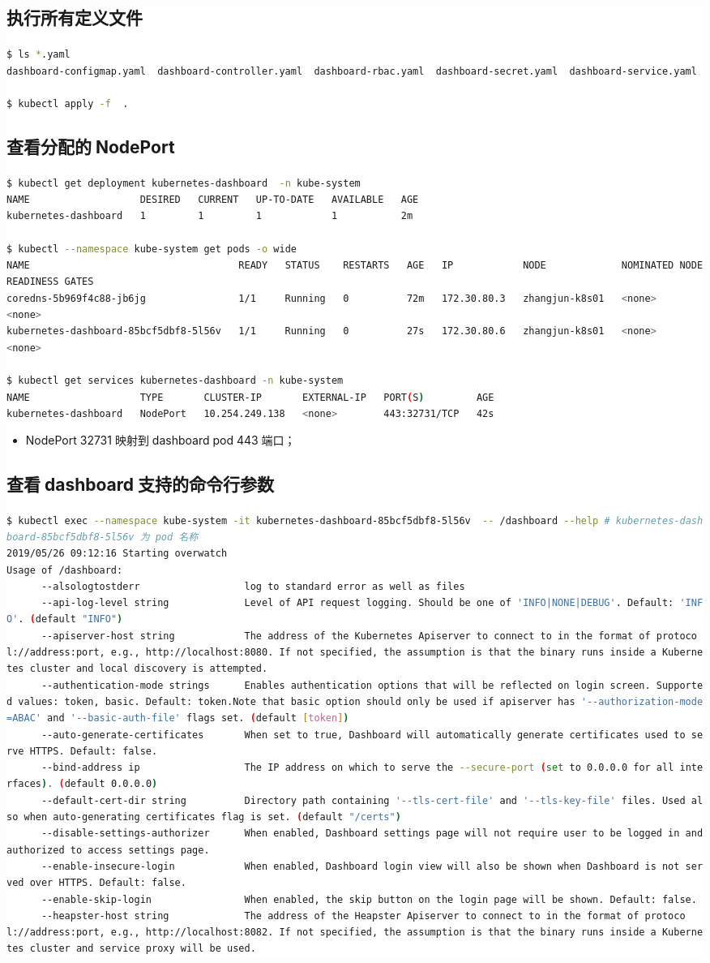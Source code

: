 ## 执行所有定义文件

``` bash
$ ls *.yaml
dashboard-configmap.yaml  dashboard-controller.yaml  dashboard-rbac.yaml  dashboard-secret.yaml  dashboard-service.yaml

$ kubectl apply -f  .
```

## 查看分配的 NodePort

``` bash
$ kubectl get deployment kubernetes-dashboard  -n kube-system
NAME                   DESIRED   CURRENT   UP-TO-DATE   AVAILABLE   AGE
kubernetes-dashboard   1         1         1            1           2m

$ kubectl --namespace kube-system get pods -o wide
NAME                                    READY   STATUS    RESTARTS   AGE   IP            NODE             NOMINATED NODE   READINESS GATES
coredns-5b969f4c88-jb6jg                1/1     Running   0          72m   172.30.80.3   zhangjun-k8s01   <none>           <none>
kubernetes-dashboard-85bcf5dbf8-5l56v   1/1     Running   0          27s   172.30.80.6   zhangjun-k8s01   <none>           <none>

$ kubectl get services kubernetes-dashboard -n kube-system
NAME                   TYPE       CLUSTER-IP       EXTERNAL-IP   PORT(S)         AGE
kubernetes-dashboard   NodePort   10.254.249.138   <none>        443:32731/TCP   42s
```
+ NodePort 32731 映射到 dashboard pod 443 端口；

## 查看 dashboard 支持的命令行参数

``` bash
$ kubectl exec --namespace kube-system -it kubernetes-dashboard-85bcf5dbf8-5l56v  -- /dashboard --help # kubernetes-dashboard-85bcf5dbf8-5l56v 为 pod 名称
2019/05/26 09:12:16 Starting overwatch
Usage of /dashboard:
      --alsologtostderr                  log to standard error as well as files
      --api-log-level string             Level of API request logging. Should be one of 'INFO|NONE|DEBUG'. Default: 'INFO'. (default "INFO")
      --apiserver-host string            The address of the Kubernetes Apiserver to connect to in the format of protocol://address:port, e.g., http://localhost:8080. If not specified, the assumption is that the binary runs inside a Kubernetes cluster and local discovery is attempted.
      --authentication-mode strings      Enables authentication options that will be reflected on login screen. Supported values: token, basic. Default: token.Note that basic option should only be used if apiserver has '--authorization-mode=ABAC' and '--basic-auth-file' flags set. (default [token])
      --auto-generate-certificates       When set to true, Dashboard will automatically generate certificates used to serve HTTPS. Default: false.
      --bind-address ip                  The IP address on which to serve the --secure-port (set to 0.0.0.0 for all interfaces). (default 0.0.0.0)
      --default-cert-dir string          Directory path containing '--tls-cert-file' and '--tls-key-file' files. Used also when auto-generating certificates flag is set. (default "/certs")
      --disable-settings-authorizer      When enabled, Dashboard settings page will not require user to be logged in and authorized to access settings page.
      --enable-insecure-login            When enabled, Dashboard login view will also be shown when Dashboard is not served over HTTPS. Default: false.
      --enable-skip-login                When enabled, the skip button on the login page will be shown. Default: false.
      --heapster-host string             The address of the Heapster Apiserver to connect to in the format of protocol://address:port, e.g., http://localhost:8082. If not specified, the assumption is that the binary runs inside a Kubernetes cluster and service proxy will be used.
```